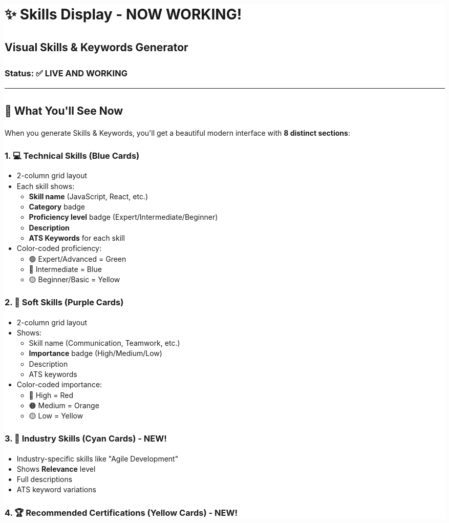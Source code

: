 # ✨ Skills Display - NOW WORKING!

## **Visual Skills & Keywords Generator**

### **Status**: ✅ **LIVE AND WORKING**

---

## **🎯 What You'll See Now**

When you generate Skills & Keywords, you'll get a beautiful modern interface with **8 distinct sections**:

### **1. 💻 Technical Skills** (Blue Cards)

- 2-column grid layout
- Each skill shows:
  - **Skill name** (JavaScript, React, etc.)
  - **Category** badge
  - **Proficiency level** badge (Expert/Intermediate/Beginner)
  - **Description**
  - **ATS Keywords** for each skill
- Color-coded proficiency:
  - 🟢 Expert/Advanced = Green
  - 🔵 Intermediate = Blue
  - 🟡 Beginner/Basic = Yellow

### **2. 👥 Soft Skills** (Purple Cards)

- 2-column grid layout
- Shows:
  - Skill name (Communication, Teamwork, etc.)
  - **Importance** badge (High/Medium/Low)
  - Description
  - ATS keywords
- Color-coded importance:
  - 🔴 High = Red
  - 🟠 Medium = Orange
  - 🟡 Low = Yellow

### **3. 💼 Industry Skills** (Cyan Cards) - NEW!

- Industry-specific skills like "Agile Development"
- Shows **Relevance** level
- Full descriptions
- ATS keyword variations

### **4. 🏆 Recommended Certifications** (Yellow Cards) - NEW!
